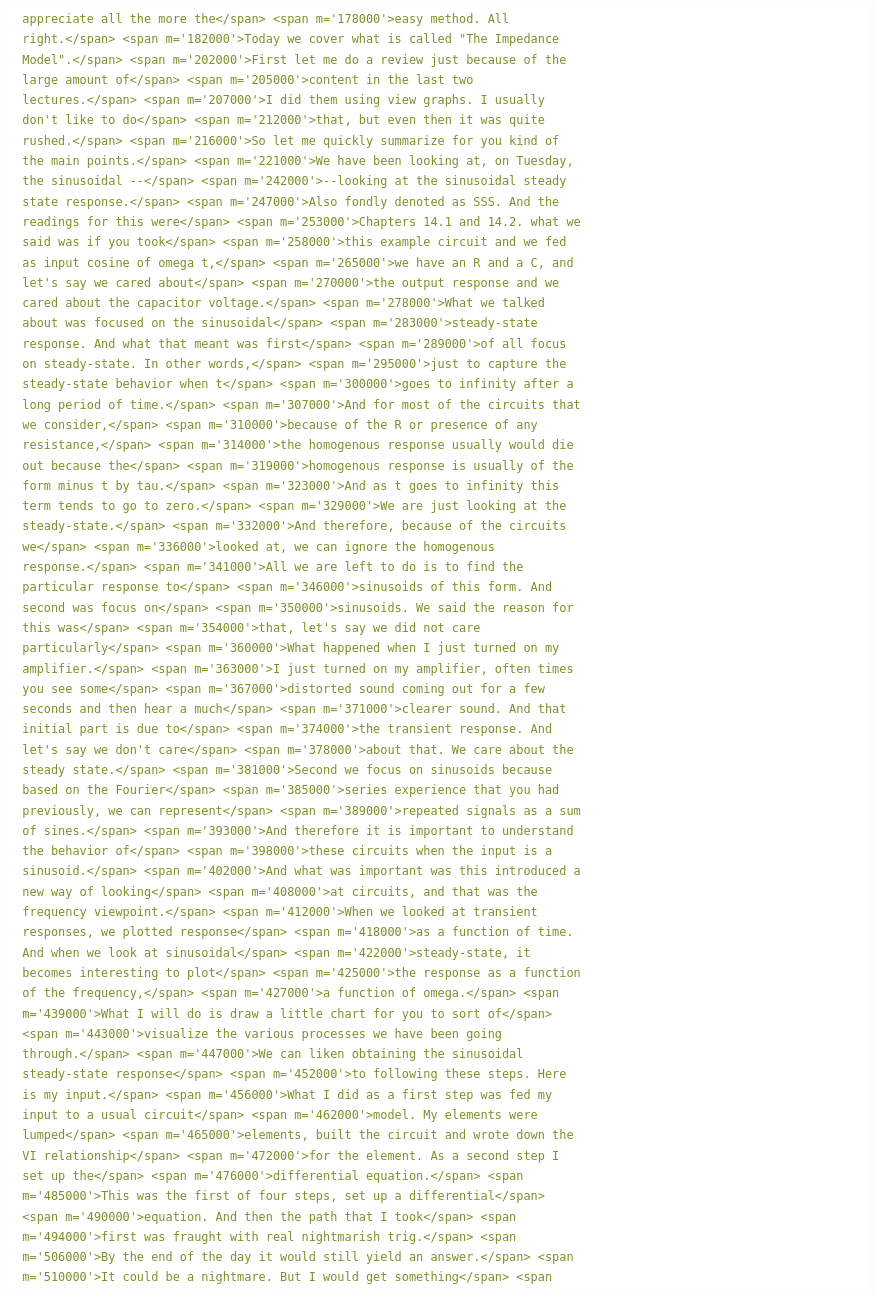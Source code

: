 ```yaml
  appreciate all the more the</span> <span m='178000'>easy method. All
  right.</span> <span m='182000'>Today we cover what is called "The Impedance
  Model".</span> <span m='202000'>First let me do a review just because of the
  large amount of</span> <span m='205000'>content in the last two
  lectures.</span> <span m='207000'>I did them using view graphs. I usually
  don't like to do</span> <span m='212000'>that, but even then it was quite
  rushed.</span> <span m='216000'>So let me quickly summarize for you kind of
  the main points.</span> <span m='221000'>We have been looking at, on Tuesday,
  the sinusoidal --</span> <span m='242000'>--looking at the sinusoidal steady
  state response.</span> <span m='247000'>Also fondly denoted as SSS. And the
  readings for this were</span> <span m='253000'>Chapters 14.1 and 14.2. what we
  said was if you took</span> <span m='258000'>this example circuit and we fed
  as input cosine of omega t,</span> <span m='265000'>we have an R and a C, and
  let's say we cared about</span> <span m='270000'>the output response and we
  cared about the capacitor voltage.</span> <span m='278000'>What we talked
  about was focused on the sinusoidal</span> <span m='283000'>steady-state
  response. And what that meant was first</span> <span m='289000'>of all focus
  on steady-state. In other words,</span> <span m='295000'>just to capture the
  steady-state behavior when t</span> <span m='300000'>goes to infinity after a
  long period of time.</span> <span m='307000'>And for most of the circuits that
  we consider,</span> <span m='310000'>because of the R or presence of any
  resistance,</span> <span m='314000'>the homogenous response usually would die
  out because the</span> <span m='319000'>homogenous response is usually of the
  form minus t by tau.</span> <span m='323000'>And as t goes to infinity this
  term tends to go to zero.</span> <span m='329000'>We are just looking at the
  steady-state.</span> <span m='332000'>And therefore, because of the circuits
  we</span> <span m='336000'>looked at, we can ignore the homogenous
  response.</span> <span m='341000'>All we are left to do is to find the
  particular response to</span> <span m='346000'>sinusoids of this form. And
  second was focus on</span> <span m='350000'>sinusoids. We said the reason for
  this was</span> <span m='354000'>that, let's say we did not care
  particularly</span> <span m='360000'>What happened when I just turned on my
  amplifier.</span> <span m='363000'>I just turned on my amplifier, often times
  you see some</span> <span m='367000'>distorted sound coming out for a few
  seconds and then hear a much</span> <span m='371000'>clearer sound. And that
  initial part is due to</span> <span m='374000'>the transient response. And
  let's say we don't care</span> <span m='378000'>about that. We care about the
  steady state.</span> <span m='381000'>Second we focus on sinusoids because
  based on the Fourier</span> <span m='385000'>series experience that you had
  previously, we can represent</span> <span m='389000'>repeated signals as a sum
  of sines.</span> <span m='393000'>And therefore it is important to understand
  the behavior of</span> <span m='398000'>these circuits when the input is a
  sinusoid.</span> <span m='402000'>And what was important was this introduced a
  new way of looking</span> <span m='408000'>at circuits, and that was the
  frequency viewpoint.</span> <span m='412000'>When we looked at transient
  responses, we plotted response</span> <span m='418000'>as a function of time.
  And when we look at sinusoidal</span> <span m='422000'>steady-state, it
  becomes interesting to plot</span> <span m='425000'>the response as a function
  of the frequency,</span> <span m='427000'>a function of omega.</span> <span
  m='439000'>What I will do is draw a little chart for you to sort of</span>
  <span m='443000'>visualize the various processes we have been going
  through.</span> <span m='447000'>We can liken obtaining the sinusoidal
  steady-state response</span> <span m='452000'>to following these steps. Here
  is my input.</span> <span m='456000'>What I did as a first step was fed my
  input to a usual circuit</span> <span m='462000'>model. My elements were
  lumped</span> <span m='465000'>elements, built the circuit and wrote down the
  VI relationship</span> <span m='472000'>for the element. As a second step I
  set up the</span> <span m='476000'>differential equation.</span> <span
  m='485000'>This was the first of four steps, set up a differential</span>
  <span m='490000'>equation. And then the path that I took</span> <span
  m='494000'>first was fraught with real nightmarish trig.</span> <span
  m='506000'>By the end of the day it would still yield an answer.</span> <span
  m='510000'>It could be a nightmare. But I would get something</span> <span
```